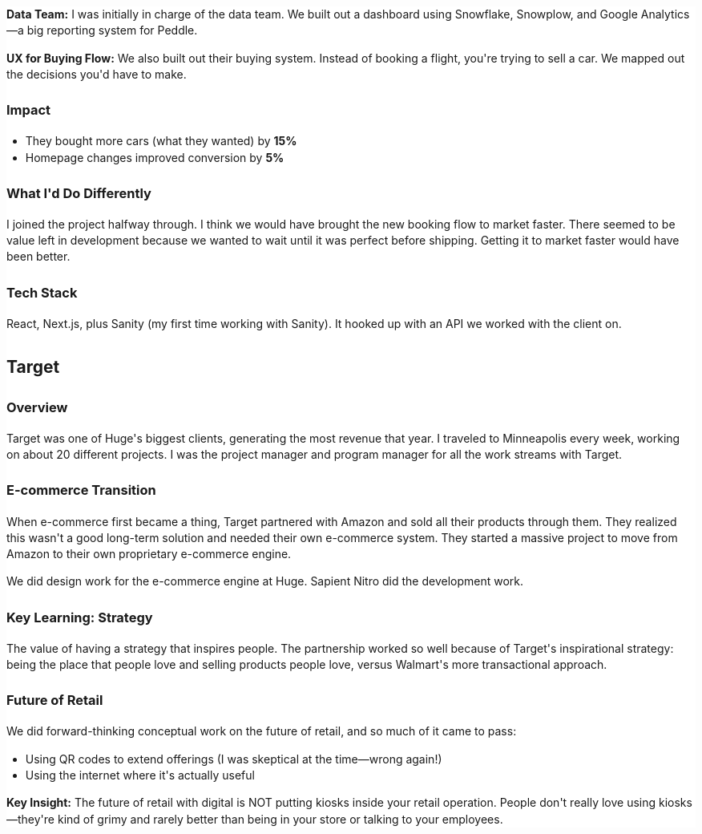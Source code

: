 **Data Team:** I was initially in charge of the data team. We built out a dashboard using Snowflake, Snowplow, and Google Analytics—a big reporting system for Peddle.

**UX for Buying Flow:** We also built out their buying system. Instead of booking a flight, you're trying to sell a car. We mapped out the decisions you'd have to make.

### Impact

- They bought more cars (what they wanted) by **15%**
- Homepage changes improved conversion by **5%**

### What I'd Do Differently

I joined the project halfway through. I think we would have brought the new booking flow to market faster. There seemed to be value left in development because we wanted to wait until it was perfect before shipping. Getting it to market faster would have been better.

### Tech Stack

React, Next.js, plus Sanity (my first time working with Sanity). It hooked up with an API we worked with the client on.

## Target

### Overview

Target was one of Huge's biggest clients, generating the most revenue that year. I traveled to Minneapolis every week, working on about 20 different projects. I was the project manager and program manager for all the work streams with Target.

### E-commerce Transition

When e-commerce first became a thing, Target partnered with Amazon and sold all their products through them. They realized this wasn't a good long-term solution and needed their own e-commerce system. They started a massive project to move from Amazon to their own proprietary e-commerce engine.

We did design work for the e-commerce engine at Huge. Sapient Nitro did the development work.

### Key Learning: Strategy

The value of having a strategy that inspires people. The partnership worked so well because of Target's inspirational strategy: being the place that people love and selling products people love, versus Walmart's more transactional approach.

### Future of Retail

We did forward-thinking conceptual work on the future of retail, and so much of it came to pass:
- Using QR codes to extend offerings (I was skeptical at the time—wrong again!)
- Using the internet where it's actually useful

**Key Insight:** The future of retail with digital is NOT putting kiosks inside your retail operation. People don't really love using kiosks—they're kind of grimy and rarely better than being in your store or talking to your employees.
